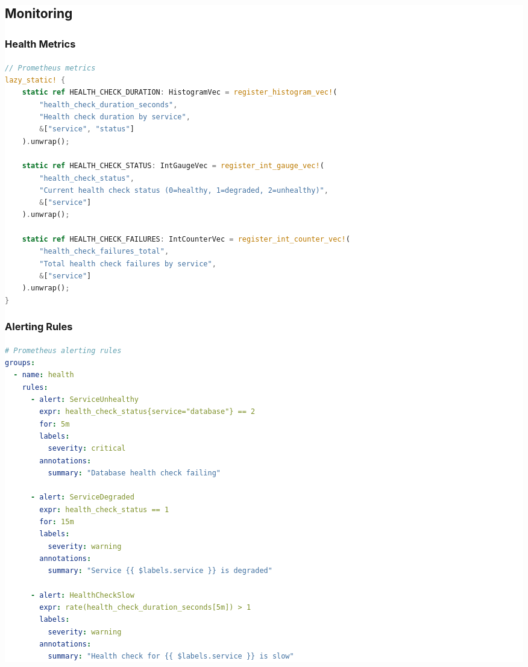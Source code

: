 ## Monitoring

### Health Metrics

```rust
// Prometheus metrics
lazy_static! {
    static ref HEALTH_CHECK_DURATION: HistogramVec = register_histogram_vec!(
        "health_check_duration_seconds",
        "Health check duration by service",
        &["service", "status"]
    ).unwrap();
    
    static ref HEALTH_CHECK_STATUS: IntGaugeVec = register_int_gauge_vec!(
        "health_check_status",
        "Current health check status (0=healthy, 1=degraded, 2=unhealthy)",
        &["service"]
    ).unwrap();
    
    static ref HEALTH_CHECK_FAILURES: IntCounterVec = register_int_counter_vec!(
        "health_check_failures_total",
        "Total health check failures by service",
        &["service"]
    ).unwrap();
}
```

### Alerting Rules

```yaml
# Prometheus alerting rules
groups:
  - name: health
    rules:
      - alert: ServiceUnhealthy
        expr: health_check_status{service="database"} == 2
        for: 5m
        labels:
          severity: critical
        annotations:
          summary: "Database health check failing"
          
      - alert: ServiceDegraded
        expr: health_check_status == 1
        for: 15m
        labels:
          severity: warning
        annotations:
          summary: "Service {{ $labels.service }} is degraded"
          
      - alert: HealthCheckSlow
        expr: rate(health_check_duration_seconds[5m]) > 1
        labels:
          severity: warning
        annotations:
          summary: "Health check for {{ $labels.service }} is slow"
```
